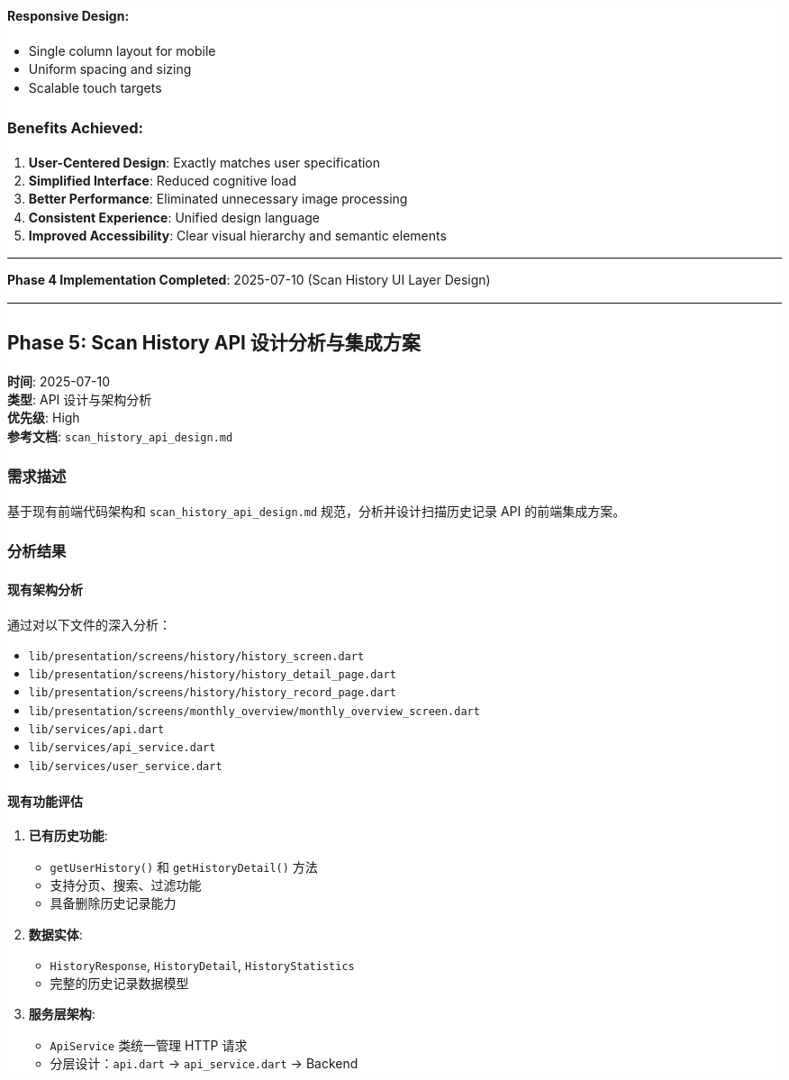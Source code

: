 #### Responsive Design:
- Single column layout for mobile
- Uniform spacing and sizing
- Scalable touch targets

### Benefits Achieved:
1. **User-Centered Design**: Exactly matches user specification
2. **Simplified Interface**: Reduced cognitive load
3. **Better Performance**: Eliminated unnecessary image processing
4. **Consistent Experience**: Unified design language
5. **Improved Accessibility**: Clear visual hierarchy and semantic elements

---
**Phase 4 Implementation Completed**: 2025-07-10 (Scan History UI Layer Design)

---

## Phase 5: Scan History API 设计分析与集成方案

**时间**: 2025-07-10  
**类型**: API 设计与架构分析  
**优先级**: High  
**参考文档**: `scan_history_api_design.md`

### 需求描述
基于现有前端代码架构和 `scan_history_api_design.md` 规范，分析并设计扫描历史记录 API 的前端集成方案。

### 分析结果

#### **现有架构分析**
通过对以下文件的深入分析：
- `lib/presentation/screens/history/history_screen.dart`
- `lib/presentation/screens/history/history_detail_page.dart`
- `lib/presentation/screens/history/history_record_page.dart`
- `lib/presentation/screens/monthly_overview/monthly_overview_screen.dart`
- `lib/services/api.dart`
- `lib/services/api_service.dart`
- `lib/services/user_service.dart`

#### **现有功能评估**
1. **已有历史功能**: 
   - `getUserHistory()` 和 `getHistoryDetail()` 方法
   - 支持分页、搜索、过滤功能
   - 具备删除历史记录能力

2. **数据实体**: 
   - `HistoryResponse`, `HistoryDetail`, `HistoryStatistics`
   - 完整的历史记录数据模型

3. **服务层架构**: 
   - `ApiService` 类统一管理 HTTP 请求
   - 分层设计：`api.dart` → `api_service.dart` → Backend
